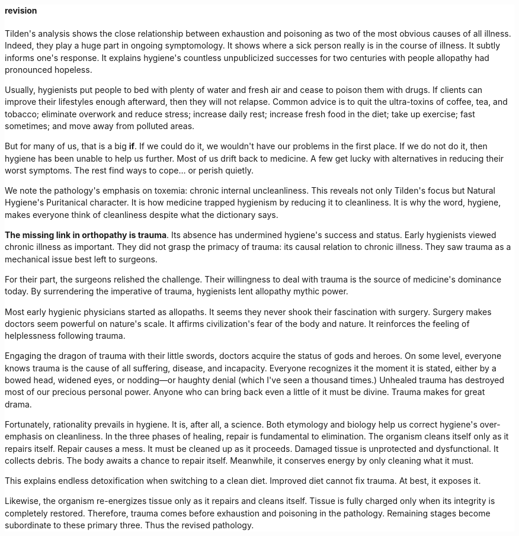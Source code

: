 #### revision

Tilden's analysis shows the close relationship between exhaustion and poisoning as two of the most obvious causes of all illness. Indeed, they play a huge part in ongoing symptomology. It shows where a sick person really is in the course of illness. It subtly informs one's response. It explains hygiene's countless unpublicized successes for two centuries with people allopathy had pronounced hopeless. 

Usually, hygienists put people to bed with plenty of water and fresh air and cease to poison them with drugs. If clients can improve their lifestyles enough afterward, then they will not relapse. Common advice is to quit the ultra-toxins of coffee, tea, and tobacco; eliminate overwork and reduce stress; increase daily rest; increase fresh food in the diet; take up exercise; fast sometimes; and move away from polluted areas.

But for many of us, that is a big **if**. If we could do it, we wouldn't have our problems in the first place. If we do not do it, then hygiene has been unable to help us further. Most of us drift back to medicine. A few get lucky with alternatives in reducing their worst symptoms. The rest find ways to cope… or perish quietly.

We note the pathology's emphasis on toxemia: chronic internal uncleanliness. This reveals not only Tilden's focus but Natural Hygiene's Puritanical character. It is how medicine trapped hygienism by reducing it to cleanliness. It is why the word, hygiene, makes everyone think of cleanliness despite what the dictionary says.

**The missing link in orthopathy is trauma**. Its absence has undermined hygiene's success and status. Early hygienists viewed chronic illness as important. They did not grasp the primacy of trauma: its causal relation to chronic illness. They saw trauma as a mechanical issue best left to surgeons. 

For their part, the surgeons relished the challenge. Their willingness to deal with trauma is the source of medicine's dominance today. By surrendering the imperative of trauma, hygienists lent allopathy mythic power.

Most early hygienic physicians started as allopaths. It seems they never shook their fascination with surgery. Surgery makes doctors seem powerful on nature's scale. It affirms civilization's fear of the body and nature. It reinforces the feeling of helplessness following trauma.

Engaging the dragon of trauma with their little swords, doctors acquire the status of gods and heroes. On some level, everyone knows trauma is the cause of all suffering, disease, and incapacity. Everyone recognizes it the moment it is stated, either by a bowed head, widened eyes, or nodding—or haughty denial (which I've seen a thousand times.) Unhealed trauma has destroyed most of our precious personal power. Anyone who can bring back even a little of it must be divine. Trauma makes for great drama.

Fortunately, rationality prevails in hygiene. It is, after all, a science. Both etymology and biology help us correct hygiene's over-emphasis on cleanliness. In the three phases of healing, repair is fundamental to elimination. The organism cleans itself only as it repairs itself. Repair causes a mess. It must be cleaned up as it proceeds. Damaged tissue is unprotected and dysfunctional. It collects debris. The body awaits a chance to repair itself. Meanwhile, it conserves energy by only cleaning what it must.

This explains endless detoxification when switching to a clean diet. Improved diet cannot fix trauma. At best, it exposes it.

Likewise, the organism re-energizes tissue only as it repairs and cleans itself. Tissue is fully charged only when its integrity is completely restored. Therefore, trauma comes before exhaustion and poisoning in the pathology. Remaining stages become subordinate to these primary three. Thus the revised pathology.
